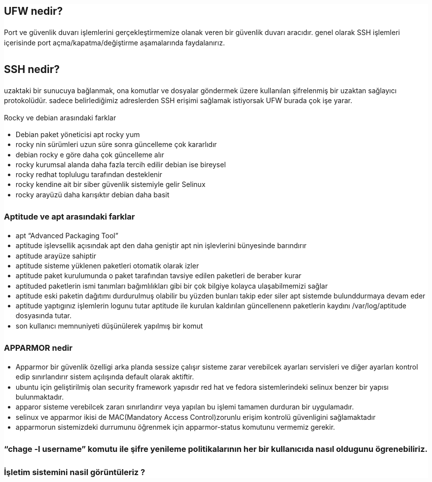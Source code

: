 ## **UFW nedir?**

Port ve güvenlik duvarı işlemlerini gerçekleştirmemize olanak veren bir güvenlik duvarı aracıdır. genel olarak SSH işlemleri içerisinde port açma/kapatma/değiştirme aşamalarında faydalanırız.

## **SSH nedir?**

uzaktaki bir sunucuya bağlanmak, ona komutlar ve dosyalar göndermek üzere kullanılan şifrelenmiş bir uzaktan sağlayıcı protokolüdür. sadece belirlediğimiz adreslerden SSH erişimi sağlamak istiyorsak UFW burada çok işe yarar.

Rocky ve debian arasındaki farklar

- Debian paket yöneticisi apt rocky yum
- rocky nin sürümleri uzun süre sonra güncelleme çok kararlıdır
- debian rocky e göre daha çok güncelleme alır
- rocky kurumsal alanda daha fazla tercih edilir debian ise bireysel
- rocky redhat toplulugu tarafından desteklenir
- rocky kendine ait bir siber güvenlik sistemiyle gelir Selinux
- rocky arayüzü daha karışıktır debian daha basit

### Aptitude ve apt arasındaki farklar

- apt “Advanced Packaging Tool”
- aptitude işlevsellik açısındak apt den daha geniştir apt nin işlevlerini bünyesinde barındırır
- aptitude arayüze sahiptir
- aptitude sisteme yüklenen paketleri otomatik olarak izler
- aptitude paket kurulumunda o paket tarafından tavsiye edilen paketleri de beraber kurar
- aptituded paketlerin ismi tanımları bağımlılıkları gibi bir çok bilgiye kolayca ulaşabilmemizi sağlar
- aptitude eski paketin dağıtımı durdurulmuş olabilir bu yüzden bunları takip eder siler apt sistemde bulunddurmaya devam eder
- aptitude yaptıgınız işlemlerin logunu tutar aptitude ile kurulan kaldırılan güncellenenn paketlerin kaydını /var/log/aptitude dosyasında tutar.
- son kullanıcı memnuniyeti düşünülerek yapılmış bir komut

### APPARMOR nedir

- Apparmor bir güvenlik özelligi arka planda sessize çalışır sisteme zarar verebilcek ayarları servisleri ve diğer ayarları kontrol edip sınırlandırır sistem açılışında default olarak aktiftir.
- ubuntu için geliştirilmiş olan security framework yapısdır red hat ve fedora sistemlerindeki selinux benzer bir yapısı bulunmaktadır.
- apparor sisteme verebilcek zararı sınırlandırır veya yapılan bu işlemi tamamen durduran bir uygulamadır.
- selinux ve apparmor ikisi de MAC(Mandatory Access Control)zorunlu erişim kontrolü güvenligini sağlamaktadır
- apparmorun sistemizdeki durrumunu öğrenmek için apparmor-status komutunu vermemiz gerekir.

### “chage -l username” komutu ile şifre yenileme politikalarının her bir kullanıcıda nasıl oldugunu ögrenebiliriz.

### İşletim sistemini nasil görüntüleriz ?
